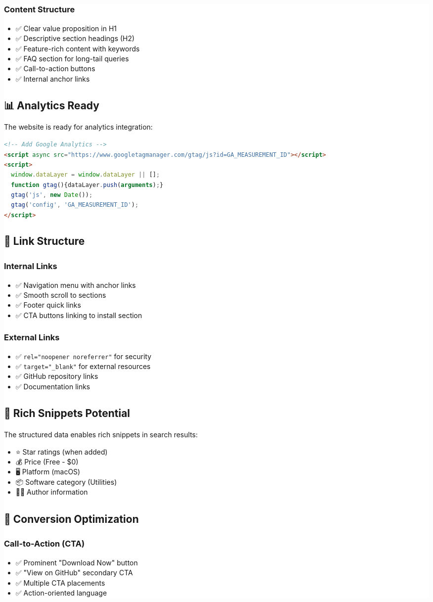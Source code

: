 ### Content Structure
- ✅ Clear value proposition in H1
- ✅ Descriptive section headings (H2)
- ✅ Feature-rich content with keywords
- ✅ FAQ section for long-tail queries
- ✅ Call-to-action buttons
- ✅ Internal anchor links

## 📊 Analytics Ready

The website is ready for analytics integration:

```html
<!-- Add Google Analytics -->
<script async src="https://www.googletagmanager.com/gtag/js?id=GA_MEASUREMENT_ID"></script>
<script>
  window.dataLayer = window.dataLayer || [];
  function gtag(){dataLayer.push(arguments);}
  gtag('js', new Date());
  gtag('config', 'GA_MEASUREMENT_ID');
</script>
```

## 🔗 Link Structure

### Internal Links
- ✅ Navigation menu with anchor links
- ✅ Smooth scroll to sections
- ✅ Footer quick links
- ✅ CTA buttons linking to install section

### External Links
- ✅ `rel="noopener noreferrer"` for security
- ✅ `target="_blank"` for external resources
- ✅ GitHub repository links
- ✅ Documentation links

## 📝 Rich Snippets Potential

The structured data enables rich snippets in search results:

- ⭐ Star ratings (when added)
- 💰 Price (Free - $0)
- 🖥️ Platform (macOS)
- 📦 Software category (Utilities)
- 👨‍💻 Author information

## 🎯 Conversion Optimization

### Call-to-Action (CTA)
- ✅ Prominent "Download Now" button
- ✅ "View on GitHub" secondary CTA
- ✅ Multiple CTA placements
- ✅ Action-oriented language
